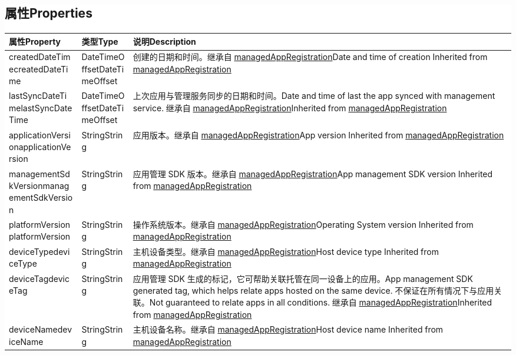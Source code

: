 ## <a name="properties"></a><span data-ttu-id="d27f4-124">属性</span><span class="sxs-lookup"><span data-stu-id="d27f4-124">Properties</span></span>
|<span data-ttu-id="d27f4-125">属性</span><span class="sxs-lookup"><span data-stu-id="d27f4-125">Property</span></span>|<span data-ttu-id="d27f4-126">类型</span><span class="sxs-lookup"><span data-stu-id="d27f4-126">Type</span></span>|<span data-ttu-id="d27f4-127">说明</span><span class="sxs-lookup"><span data-stu-id="d27f4-127">Description</span></span>|
|:---|:---|:---|
|<span data-ttu-id="d27f4-128">createdDateTime</span><span class="sxs-lookup"><span data-stu-id="d27f4-128">createdDateTime</span></span>|<span data-ttu-id="d27f4-129">DateTimeOffset</span><span class="sxs-lookup"><span data-stu-id="d27f4-129">DateTimeOffset</span></span>|<span data-ttu-id="d27f4-130">创建的日期和时间。继承自 [managedAppRegistration](../resources/intune-mam-managedappregistration.md)</span><span class="sxs-lookup"><span data-stu-id="d27f4-130">Date and time of creation Inherited from [managedAppRegistration](../resources/intune-mam-managedappregistration.md)</span></span>|
|<span data-ttu-id="d27f4-131">lastSyncDateTime</span><span class="sxs-lookup"><span data-stu-id="d27f4-131">lastSyncDateTime</span></span>|<span data-ttu-id="d27f4-132">DateTimeOffset</span><span class="sxs-lookup"><span data-stu-id="d27f4-132">DateTimeOffset</span></span>|<span data-ttu-id="d27f4-133">上次应用与管理服务同步的日期和时间。</span><span class="sxs-lookup"><span data-stu-id="d27f4-133">Date and time of last the app synced with management service.</span></span> <span data-ttu-id="d27f4-134">继承自 [managedAppRegistration](../resources/intune-mam-managedappregistration.md)</span><span class="sxs-lookup"><span data-stu-id="d27f4-134">Inherited from [managedAppRegistration](../resources/intune-mam-managedappregistration.md)</span></span>|
|<span data-ttu-id="d27f4-135">applicationVersion</span><span class="sxs-lookup"><span data-stu-id="d27f4-135">applicationVersion</span></span>|<span data-ttu-id="d27f4-136">String</span><span class="sxs-lookup"><span data-stu-id="d27f4-136">String</span></span>|<span data-ttu-id="d27f4-137">应用版本。继承自 [managedAppRegistration](../resources/intune-mam-managedappregistration.md)</span><span class="sxs-lookup"><span data-stu-id="d27f4-137">App version Inherited from [managedAppRegistration](../resources/intune-mam-managedappregistration.md)</span></span>|
|<span data-ttu-id="d27f4-138">managementSdkVersion</span><span class="sxs-lookup"><span data-stu-id="d27f4-138">managementSdkVersion</span></span>|<span data-ttu-id="d27f4-139">String</span><span class="sxs-lookup"><span data-stu-id="d27f4-139">String</span></span>|<span data-ttu-id="d27f4-140">应用管理 SDK 版本。继承自 [managedAppRegistration](../resources/intune-mam-managedappregistration.md)</span><span class="sxs-lookup"><span data-stu-id="d27f4-140">App management SDK version Inherited from [managedAppRegistration](../resources/intune-mam-managedappregistration.md)</span></span>|
|<span data-ttu-id="d27f4-141">platformVersion</span><span class="sxs-lookup"><span data-stu-id="d27f4-141">platformVersion</span></span>|<span data-ttu-id="d27f4-142">String</span><span class="sxs-lookup"><span data-stu-id="d27f4-142">String</span></span>|<span data-ttu-id="d27f4-143">操作系统版本。继承自 [managedAppRegistration](../resources/intune-mam-managedappregistration.md)</span><span class="sxs-lookup"><span data-stu-id="d27f4-143">Operating System version Inherited from [managedAppRegistration](../resources/intune-mam-managedappregistration.md)</span></span>|
|<span data-ttu-id="d27f4-144">deviceType</span><span class="sxs-lookup"><span data-stu-id="d27f4-144">deviceType</span></span>|<span data-ttu-id="d27f4-145">String</span><span class="sxs-lookup"><span data-stu-id="d27f4-145">String</span></span>|<span data-ttu-id="d27f4-146">主机设备类型。继承自 [managedAppRegistration](../resources/intune-mam-managedappregistration.md)</span><span class="sxs-lookup"><span data-stu-id="d27f4-146">Host device type Inherited from [managedAppRegistration](../resources/intune-mam-managedappregistration.md)</span></span>|
|<span data-ttu-id="d27f4-147">deviceTag</span><span class="sxs-lookup"><span data-stu-id="d27f4-147">deviceTag</span></span>|<span data-ttu-id="d27f4-148">String</span><span class="sxs-lookup"><span data-stu-id="d27f4-148">String</span></span>|<span data-ttu-id="d27f4-149">应用管理 SDK 生成的标记，它可帮助关联托管在同一设备上的应用。</span><span class="sxs-lookup"><span data-stu-id="d27f4-149">App management SDK generated tag, which helps relate apps hosted on the same device.</span></span> <span data-ttu-id="d27f4-150">不保证在所有情况下与应用关联。</span><span class="sxs-lookup"><span data-stu-id="d27f4-150">Not guaranteed to relate apps in all conditions.</span></span> <span data-ttu-id="d27f4-151">继承自 [managedAppRegistration](../resources/intune-mam-managedappregistration.md)</span><span class="sxs-lookup"><span data-stu-id="d27f4-151">Inherited from [managedAppRegistration](../resources/intune-mam-managedappregistration.md)</span></span>|
|<span data-ttu-id="d27f4-152">deviceName</span><span class="sxs-lookup"><span data-stu-id="d27f4-152">deviceName</span></span>|<span data-ttu-id="d27f4-153">String</span><span class="sxs-lookup"><span data-stu-id="d27f4-153">String</span></span>|<span data-ttu-id="d27f4-154">主机设备名称。继承自 [managedAppRegistration](../resources/intune-mam-managedappregistration.md)</span><span class="sxs-lookup"><span data-stu-id="d27f4-154">Host device name Inherited from [managedAppRegistration](../resources/intune-mam-managedappregistration.md)</span></span>|